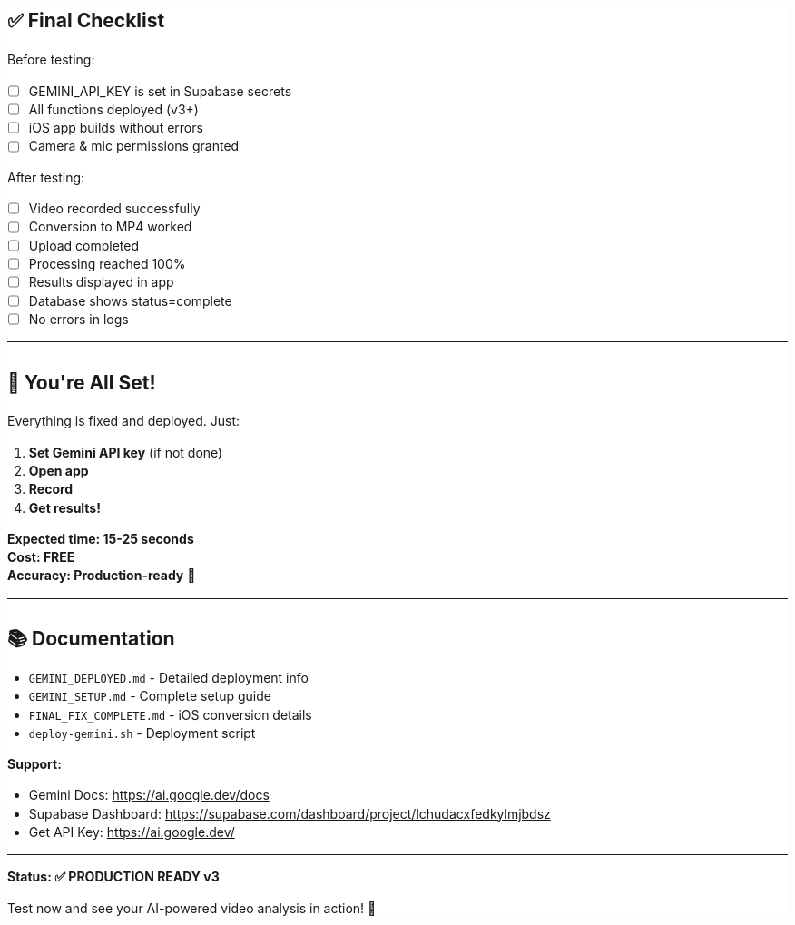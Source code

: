 ## ✅ Final Checklist

Before testing:
- [ ] GEMINI_API_KEY is set in Supabase secrets
- [ ] All functions deployed (v3+)
- [ ] iOS app builds without errors
- [ ] Camera & mic permissions granted

After testing:
- [ ] Video recorded successfully
- [ ] Conversion to MP4 worked
- [ ] Upload completed
- [ ] Processing reached 100%
- [ ] Results displayed in app
- [ ] Database shows status=complete
- [ ] No errors in logs

---

## 🎯 You're All Set!

Everything is fixed and deployed. Just:

1. **Set Gemini API key** (if not done)
2. **Open app**
3. **Record**
4. **Get results!**

**Expected time: 15-25 seconds**  
**Cost: FREE**  
**Accuracy: Production-ready** 🚀

---

## 📚 Documentation

- `GEMINI_DEPLOYED.md` - Detailed deployment info
- `GEMINI_SETUP.md` - Complete setup guide
- `FINAL_FIX_COMPLETE.md` - iOS conversion details
- `deploy-gemini.sh` - Deployment script

**Support:**
- Gemini Docs: https://ai.google.dev/docs
- Supabase Dashboard: https://supabase.com/dashboard/project/lchudacxfedkylmjbdsz
- Get API Key: https://ai.google.dev/

---

**Status: ✅ PRODUCTION READY v3**

Test now and see your AI-powered video analysis in action! 🎉

